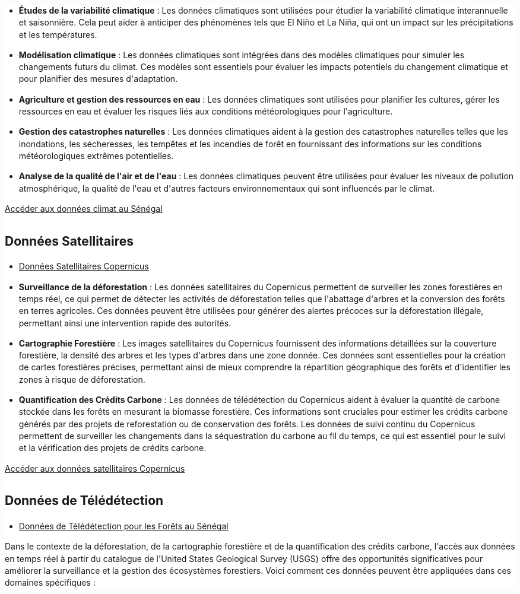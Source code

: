 - **Études de la variabilité climatique** : Les données climatiques sont utilisées pour étudier la variabilité climatique interannuelle et saisonnière. Cela peut aider à anticiper des phénomènes tels que El Niño et La Niña, qui ont un impact sur les précipitations et les températures.

- **Modélisation climatique** : Les données climatiques sont intégrées dans des modèles climatiques pour simuler les changements futurs du climat. Ces modèles sont essentiels pour évaluer les impacts potentiels du changement climatique et pour planifier des mesures d'adaptation.

- **Agriculture et gestion des ressources en eau** : Les données climatiques sont utilisées pour planifier les cultures, gérer les ressources en eau et évaluer les risques liés aux conditions météorologiques pour l'agriculture.

- **Gestion des catastrophes naturelles** : Les données climatiques aident à la gestion des catastrophes naturelles telles que les inondations, les sécheresses, les tempêtes et les incendies de forêt en fournissant des informations sur les conditions météorologiques extrêmes potentielles.

- **Analyse de la qualité de l'air et de l'eau** : Les données climatiques peuvent être utilisées pour évaluer les niveaux de pollution atmosphérique, la qualité de l'eau et d'autres facteurs environnementaux qui sont influencés par le climat.

[Accéder aux données climat au Sénégal](https://www.donneesmondiales.com/afrique/senegal/climat.php)

## Données Satellitaires
- [Données Satellitaires Copernicus](https://scihub.copernicus.eu/)

- **Surveillance de la déforestation** : Les données satellitaires du Copernicus permettent de surveiller les zones forestières en temps réel, ce qui permet de détecter les activités de déforestation telles que l'abattage d'arbres et la conversion des forêts en terres agricoles. Ces données peuvent être utilisées pour générer des alertes précoces sur la déforestation illégale, permettant ainsi une intervention rapide des autorités.

- **Cartographie Forestière** : Les images satellitaires du Copernicus fournissent des informations détaillées sur la couverture forestière, la densité des arbres et les types d'arbres dans une zone donnée. Ces données sont essentielles pour la création de cartes forestières précises, permettant ainsi de mieux comprendre la répartition géographique des forêts et d'identifier les zones à risque de déforestation.

- **Quantification des Crédits Carbone** : Les données de télédétection du Copernicus aident à évaluer la quantité de carbone stockée dans les forêts en mesurant la biomasse forestière. Ces informations sont cruciales pour estimer les crédits carbone générés par des projets de reforestation ou de conservation des forêts. Les données de suivi continu du Copernicus permettent de surveiller les changements dans la séquestration du carbone au fil du temps, ce qui est essentiel pour le suivi et la vérification des projets de crédits carbone.

[Accéder aux données satellitaires Copernicus](https://scihub.copernicus.eu/)

## Données de Télédétection
- [Données de Télédétection pour les Forêts au Sénégal](https://data.usgs.gov/datacatalog/real-time-data)

Dans le contexte de la déforestation, de la cartographie forestière et de la quantification des crédits carbone, l'accès aux données en temps réel à partir du catalogue de l'United States Geological Survey (USGS) offre des opportunités significatives pour améliorer la surveillance et la gestion des écosystèmes forestiers. Voici comment ces données peuvent être appliquées dans ces domaines spécifiques :
